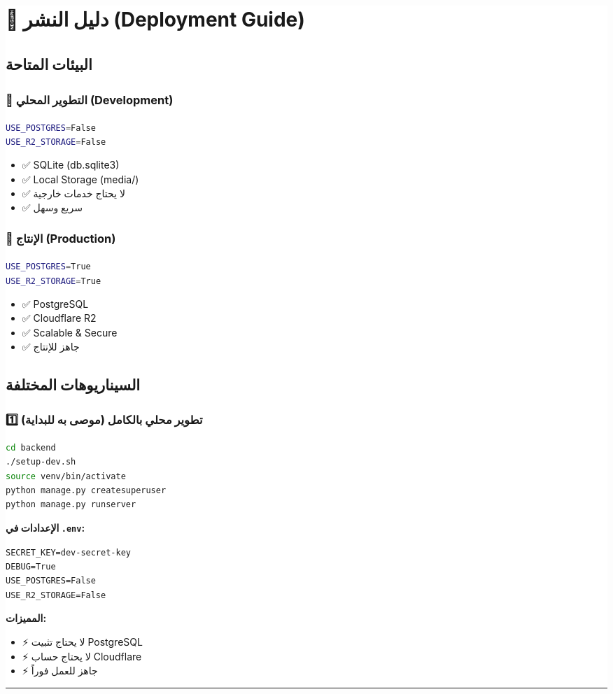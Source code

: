 # 🚀 دليل النشر (Deployment Guide)

## البيئات المتاحة

### 🔧 التطوير المحلي (Development)
```bash
USE_POSTGRES=False
USE_R2_STORAGE=False
```
- ✅ SQLite (db.sqlite3)
- ✅ Local Storage (media/)
- ✅ لا يحتاج خدمات خارجية
- ✅ سريع وسهل

### 🚀 الإنتاج (Production)
```bash
USE_POSTGRES=True
USE_R2_STORAGE=True
```
- ✅ PostgreSQL
- ✅ Cloudflare R2
- ✅ Scalable & Secure
- ✅ جاهز للإنتاج

## السيناريوهات المختلفة

### 1️⃣ تطوير محلي بالكامل (موصى به للبداية)

```bash
cd backend
./setup-dev.sh
source venv/bin/activate
python manage.py createsuperuser
python manage.py runserver
```

**الإعدادات في `.env`:**
```env
SECRET_KEY=dev-secret-key
DEBUG=True
USE_POSTGRES=False
USE_R2_STORAGE=False
```

**المميزات:**
- ⚡ لا يحتاج تثبيت PostgreSQL
- ⚡ لا يحتاج حساب Cloudflare
- ⚡ جاهز للعمل فوراً

---
